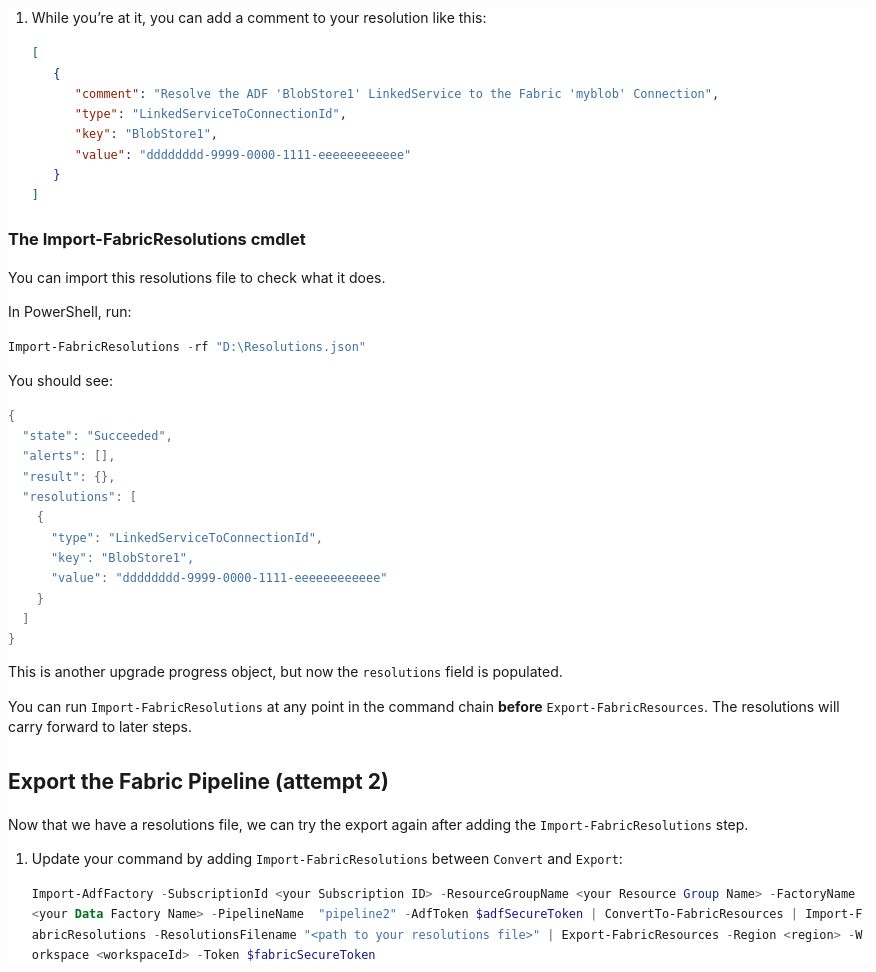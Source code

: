 1. While you’re at it, you can add a comment to your resolution like this:

    ```json
    [
       {
          "comment": "Resolve the ADF 'BlobStore1' LinkedService to the Fabric 'myblob' Connection",
          "type": "LinkedServiceToConnectionId",
          "key": "BlobStore1",
          "value": "dddddddd-9999-0000-1111-eeeeeeeeeeee"
       }
    ]
    ```

### The Import-FabricResolutions cmdlet

You can import this resolutions file to check what it does.  

In PowerShell, run:

```powershell
Import-FabricResolutions -rf "D:\Resolutions.json"
```

You should see:

```powershell
{
  "state": "Succeeded",
  "alerts": [],
  "result": {},
  "resolutions": [
    {
      "type": "LinkedServiceToConnectionId",
      "key": "BlobStore1",
      "value": "dddddddd-9999-0000-1111-eeeeeeeeeeee"
    }
  ]
}
```

This is another upgrade progress object, but now the `resolutions` field is populated.  

You can run `Import-FabricResolutions` at any point in the command chain **before** `Export-FabricResources`. The resolutions will carry forward to later steps.  

## Export the Fabric Pipeline (attempt 2)

Now that we have a resolutions file, we can try the export again after adding the `Import-FabricResolutions` step.

1. Update your command by adding `Import-FabricResolutions` between `Convert` and `Export`:

    ```powershell
    Import-AdfFactory -SubscriptionId <your Subscription ID> -ResourceGroupName <your Resource Group Name> -FactoryName <your Data Factory Name> -PipelineName  "pipeline2" -AdfToken $adfSecureToken | ConvertTo-FabricResources | Import-FabricResolutions -ResolutionsFilename "<path to your resolutions file>" | Export-FabricResources -Region <region> -Workspace <workspaceId> -Token $fabricSecureToken
    ```
